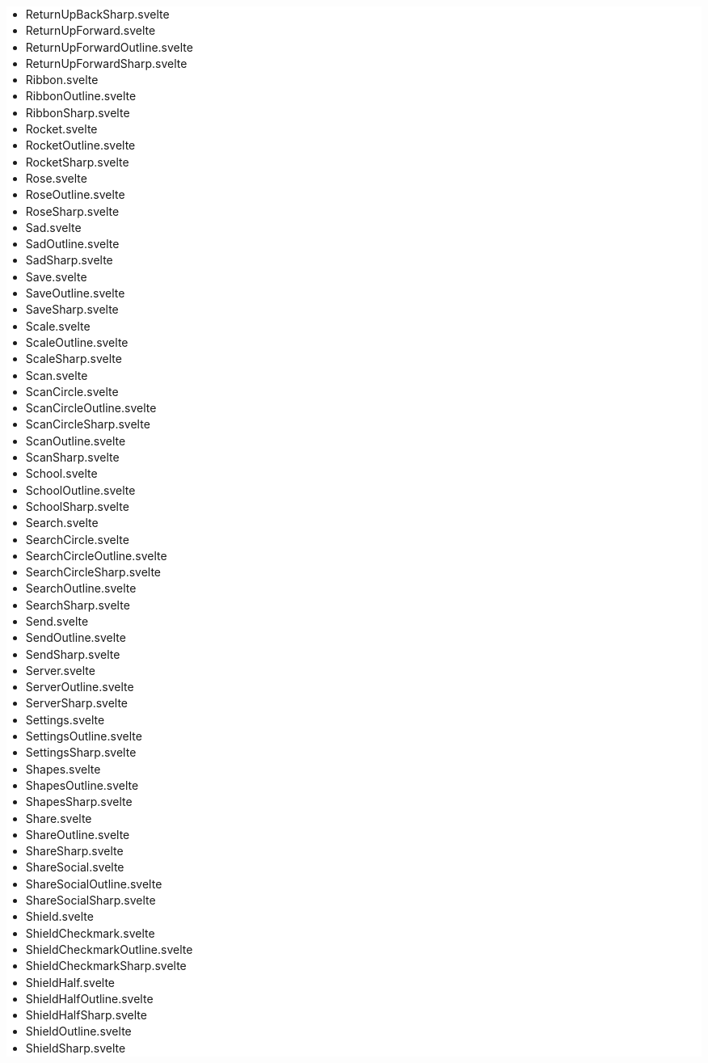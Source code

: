 - ReturnUpBackSharp.svelte
- ReturnUpForward.svelte
- ReturnUpForwardOutline.svelte
- ReturnUpForwardSharp.svelte
- Ribbon.svelte
- RibbonOutline.svelte
- RibbonSharp.svelte
- Rocket.svelte
- RocketOutline.svelte
- RocketSharp.svelte
- Rose.svelte
- RoseOutline.svelte
- RoseSharp.svelte
- Sad.svelte
- SadOutline.svelte
- SadSharp.svelte
- Save.svelte
- SaveOutline.svelte
- SaveSharp.svelte
- Scale.svelte
- ScaleOutline.svelte
- ScaleSharp.svelte
- Scan.svelte
- ScanCircle.svelte
- ScanCircleOutline.svelte
- ScanCircleSharp.svelte
- ScanOutline.svelte
- ScanSharp.svelte
- School.svelte
- SchoolOutline.svelte
- SchoolSharp.svelte
- Search.svelte
- SearchCircle.svelte
- SearchCircleOutline.svelte
- SearchCircleSharp.svelte
- SearchOutline.svelte
- SearchSharp.svelte
- Send.svelte
- SendOutline.svelte
- SendSharp.svelte
- Server.svelte
- ServerOutline.svelte
- ServerSharp.svelte
- Settings.svelte
- SettingsOutline.svelte
- SettingsSharp.svelte
- Shapes.svelte
- ShapesOutline.svelte
- ShapesSharp.svelte
- Share.svelte
- ShareOutline.svelte
- ShareSharp.svelte
- ShareSocial.svelte
- ShareSocialOutline.svelte
- ShareSocialSharp.svelte
- Shield.svelte
- ShieldCheckmark.svelte
- ShieldCheckmarkOutline.svelte
- ShieldCheckmarkSharp.svelte
- ShieldHalf.svelte
- ShieldHalfOutline.svelte
- ShieldHalfSharp.svelte
- ShieldOutline.svelte
- ShieldSharp.svelte